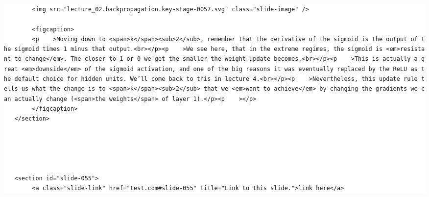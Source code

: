             <img src="lecture_02.backpropagation.key-stage-0057.svg" class="slide-image" />

            <figcaption>
            <p    >Moving down to <span>k</span><sub>2</sub>, remember that the derivative of the sigmoid is the output of the sigmoid times 1 minus that output.<br></p><p    >We see here, that in the extreme regimes, the sigmoid is <em>resistant to change</em>. The closer to 1 or 0 we get the smaller the weight update becomes.<br></p><p    >This is actually a great <em>downside</em> of the sigmoid activation, and one of the big reasons it was eventually replaced by the ReLU as the default choice for hidden units. We’ll come back to this in lecture 4.<br></p><p    >Nevertheless, this update rule tells us what the change is to <span>k</span><sub>2</sub> that we <em>want to achieve</em> by changing the gradients we can actually change (<span>the weights</span> of layer 1).</p><p    ></p>
            </figcaption>
       </section>





       <section id="slide-055">
            <a class="slide-link" href="test.com#slide-055" title="Link to this slide.">link here</a>